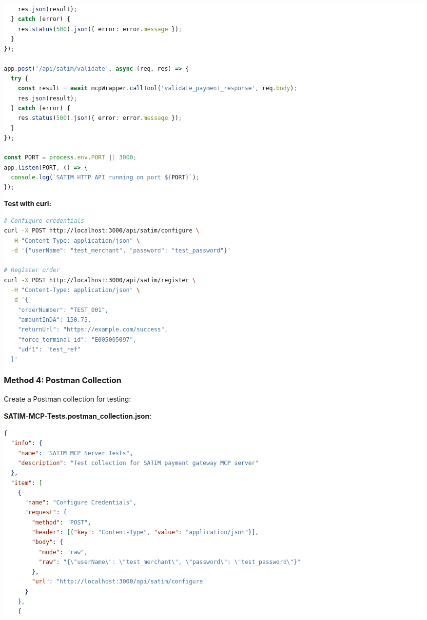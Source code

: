```typescript
    res.json(result);
  } catch (error) {
    res.status(500).json({ error: error.message });
  }
});

app.post('/api/satim/validate', async (req, res) => {
  try {
    const result = await mcpWrapper.callTool('validate_payment_response', req.body);
    res.json(result);
  } catch (error) {
    res.status(500).json({ error: error.message });
  }
});

const PORT = process.env.PORT || 3000;
app.listen(PORT, () => {
  console.log(`SATIM HTTP API running on port ${PORT}`);
});
```

**Test with curl:**
```bash
# Configure credentials
curl -X POST http://localhost:3000/api/satim/configure \
  -H "Content-Type: application/json" \
  -d '{"userName": "test_merchant", "password": "test_password"}'

# Register order
curl -X POST http://localhost:3000/api/satim/register \
  -H "Content-Type: application/json" \
  -d '{
    "orderNumber": "TEST_001",
    "amountInDA": 150.75,
    "returnUrl": "https://example.com/success",
    "force_terminal_id": "E005005097",
    "udf1": "test_ref"
  }'
```

### Method 4: Postman Collection

Create a Postman collection for testing:

**SATIM-MCP-Tests.postman_collection.json**:
```json
{
  "info": {
    "name": "SATIM MCP Server Tests",
    "description": "Test collection for SATIM payment gateway MCP server"
  },
  "item": [
    {
      "name": "Configure Credentials",
      "request": {
        "method": "POST",
        "header": [{"key": "Content-Type", "value": "application/json"}],
        "body": {
          "mode": "raw",
          "raw": "{\"userName\": \"test_merchant\", \"password\": \"test_password\"}"
        },
        "url": "http://localhost:3000/api/satim/configure"
      }
    },
    {
```